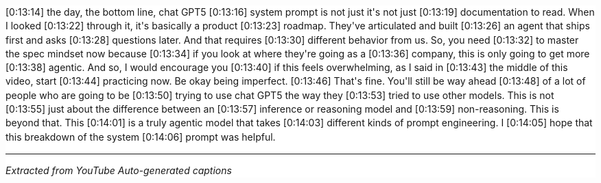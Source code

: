 [0:13:14] the day, the bottom line, chat GPT5
[0:13:16] system prompt is not just it's not just
[0:13:19] documentation to read. When I looked
[0:13:22] through it, it's basically a product
[0:13:23] roadmap. They've articulated and built
[0:13:26] an agent that ships first and asks
[0:13:28] questions later. And that requires
[0:13:30] different behavior from us. So, you need
[0:13:32] to master the spec mindset now because
[0:13:34] if you look at where they're going as a
[0:13:36] company, this is only going to get more
[0:13:38] agentic. And so, I would encourage you
[0:13:40] if this feels overwhelming, as I said in
[0:13:43] the middle of this video, start
[0:13:44] practicing now. Be okay being imperfect.
[0:13:46] That's fine. You'll still be way ahead
[0:13:48] of a lot of people who are going to be
[0:13:50] trying to use chat GPT5 the way they
[0:13:53] tried to use other models. This is not
[0:13:55] just about the difference between an
[0:13:57] inference or reasoning model and
[0:13:59] non-reasoning. This is beyond that. This
[0:14:01] is a truly agentic model that takes
[0:14:03] different kinds of prompt engineering. I
[0:14:05] hope that this breakdown of the system
[0:14:06] prompt was helpful.

---

*Extracted from YouTube Auto-generated captions*